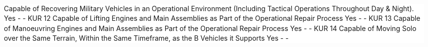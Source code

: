 <td>
Capable of Recovering Military Vehicles in an Operational Environment (Including Tactical Operations Throughout Day &amp; Night).
</Td>
<td>
Yes
</Td>
<td>
-
</Td>
<td>
-
</Td>
</Tr>
<tr>
<td>
KUR 12
</Td>
<td>
Capable of Lifting Engines and Main Assemblies as Part of the Operational Repair Process
</Td>
<td>
Yes
</Td>
<td>
-
</Td>
<td>
-
</Td>
</Tr>
<tr>
<td>
KUR 13
</Td>
<td>
Capable of Manoeuvring Engines and Main Assemblies as Part of the Operational Repair Process
</Td>
<td>
Yes
</Td>
<td>
-
</Td>
<td>
-
</Td>
</Tr>
<tr>
<td>
KUR 14
</Td>
<td>
Capable of Moving Solo over the Same Terrain, Within the Same Timeframe, as the B Vehicles it Supports
</Td>
<td>
Yes
</Td>
<td>
-
</Td>
<td>
-